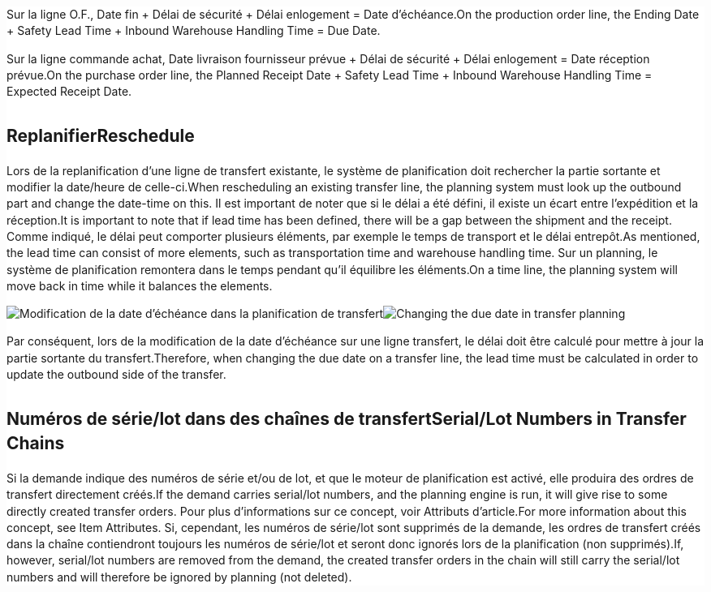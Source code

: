 <span data-ttu-id="46b10-197">Sur la ligne O.F., Date fin + Délai de sécurité + Délai enlogement = Date d’échéance.</span><span class="sxs-lookup"><span data-stu-id="46b10-197">On the production order line, the Ending Date + Safety Lead Time + Inbound Warehouse Handling Time = Due Date.</span></span>  

<span data-ttu-id="46b10-198">Sur la ligne commande achat, Date livraison fournisseur prévue + Délai de sécurité + Délai enlogement = Date réception prévue.</span><span class="sxs-lookup"><span data-stu-id="46b10-198">On the purchase order line, the Planned Receipt Date + Safety Lead Time + Inbound Warehouse Handling Time = Expected Receipt Date.</span></span>  

## <a name="reschedule"></a><span data-ttu-id="46b10-199">Replanifier</span><span class="sxs-lookup"><span data-stu-id="46b10-199">Reschedule</span></span>  
<span data-ttu-id="46b10-200">Lors de la replanification d’une ligne de transfert existante, le système de planification doit rechercher la partie sortante et modifier la date/heure de celle-ci.</span><span class="sxs-lookup"><span data-stu-id="46b10-200">When rescheduling an existing transfer line, the planning system must look up the outbound part and change the date-time on this.</span></span> <span data-ttu-id="46b10-201">Il est important de noter que si le délai a été défini, il existe un écart entre l’expédition et la réception.</span><span class="sxs-lookup"><span data-stu-id="46b10-201">It is important to note that if lead time has been defined, there will be a gap between the shipment and the receipt.</span></span> <span data-ttu-id="46b10-202">Comme indiqué, le délai peut comporter plusieurs éléments, par exemple le temps de transport et le délai entrepôt.</span><span class="sxs-lookup"><span data-stu-id="46b10-202">As mentioned, the lead time can consist of more elements, such as transportation time and warehouse handling time.</span></span> <span data-ttu-id="46b10-203">Sur un planning, le système de planification remontera dans le temps pendant qu’il équilibre les éléments.</span><span class="sxs-lookup"><span data-stu-id="46b10-203">On a time line, the planning system will move back in time while it balances the elements.</span></span>  

<span data-ttu-id="46b10-204">![Modification de la date d’échéance dans la planification de transfert](media/nav_app_supply_planning_7_transfers15.png "Modification de la date d’échéance dans la planification de transfert")</span><span class="sxs-lookup"><span data-stu-id="46b10-204">![Changing the due date in transfer planning](media/nav_app_supply_planning_7_transfers15.png "Changing the due date in transfer planning")</span></span>  

<span data-ttu-id="46b10-205">Par conséquent, lors de la modification de la date d’échéance sur une ligne transfert, le délai doit être calculé pour mettre à jour la partie sortante du transfert.</span><span class="sxs-lookup"><span data-stu-id="46b10-205">Therefore, when changing the due date on a transfer line, the lead time must be calculated in order to update the outbound side of the transfer.</span></span>  

## <a name="seriallot-numbers-in-transfer-chains"></a><span data-ttu-id="46b10-206">Numéros de série/lot dans des chaînes de transfert</span><span class="sxs-lookup"><span data-stu-id="46b10-206">Serial/Lot Numbers in Transfer Chains</span></span>  
<span data-ttu-id="46b10-207">Si la demande indique des numéros de série et/ou de lot, et que le moteur de planification est activé, elle produira des ordres de transfert directement créés.</span><span class="sxs-lookup"><span data-stu-id="46b10-207">If the demand carries serial/lot numbers, and the planning engine is run, it will give rise to some directly created transfer orders.</span></span> <span data-ttu-id="46b10-208">Pour plus d’informations sur ce concept, voir Attributs d’article.</span><span class="sxs-lookup"><span data-stu-id="46b10-208">For more information about this concept, see Item Attributes.</span></span> <span data-ttu-id="46b10-209">Si, cependant, les numéros de série/lot sont supprimés de la demande, les ordres de transfert créés dans la chaîne contiendront toujours les numéros de série/lot et seront donc ignorés lors de la planification (non supprimés).</span><span class="sxs-lookup"><span data-stu-id="46b10-209">If, however, serial/lot numbers are removed from the demand, the created transfer orders in the chain will still carry the serial/lot numbers and will therefore be ignored by planning (not deleted).</span></span>  
